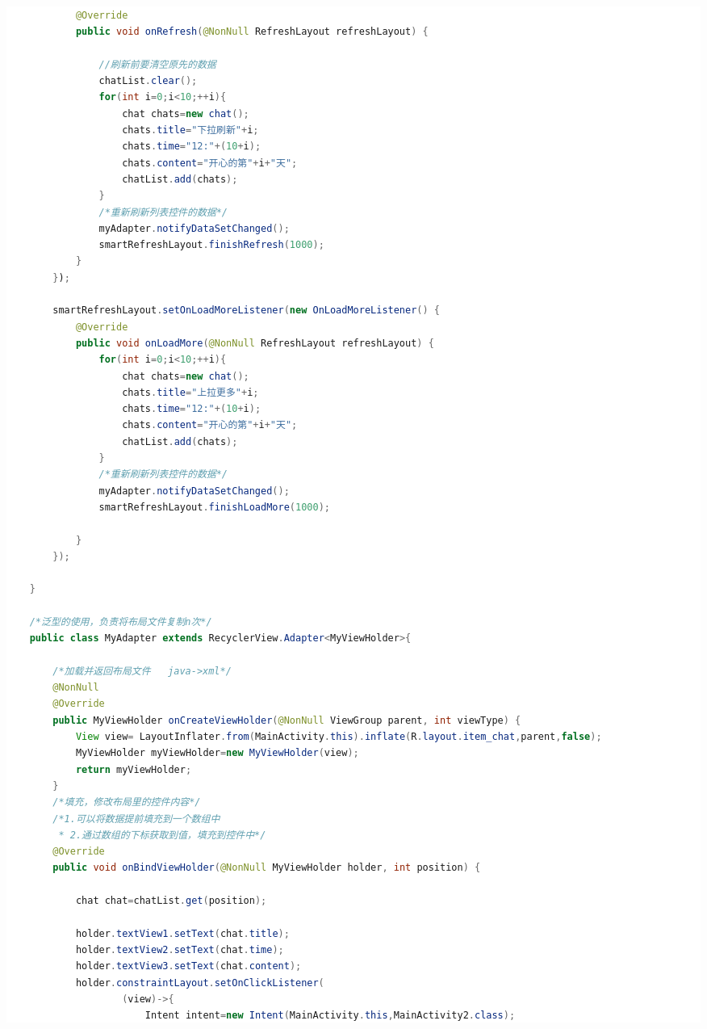 ```java
            @Override
            public void onRefresh(@NonNull RefreshLayout refreshLayout) {

                //刷新前要清空原先的数据
                chatList.clear();
                for(int i=0;i<10;++i){
                    chat chats=new chat();
                    chats.title="下拉刷新"+i;
                    chats.time="12:"+(10+i);
                    chats.content="开心的第"+i+"天";
                    chatList.add(chats);
                }
                /*重新刷新列表控件的数据*/
                myAdapter.notifyDataSetChanged();
                smartRefreshLayout.finishRefresh(1000);
            }
        });

        smartRefreshLayout.setOnLoadMoreListener(new OnLoadMoreListener() {
            @Override
            public void onLoadMore(@NonNull RefreshLayout refreshLayout) {
                for(int i=0;i<10;++i){
                    chat chats=new chat();
                    chats.title="上拉更多"+i;
                    chats.time="12:"+(10+i);
                    chats.content="开心的第"+i+"天";
                    chatList.add(chats);
                }
                /*重新刷新列表控件的数据*/
                myAdapter.notifyDataSetChanged();
                smartRefreshLayout.finishLoadMore(1000);

            }
        });

    }

    /*泛型的使用，负责将布局文件复制n次*/
    public class MyAdapter extends RecyclerView.Adapter<MyViewHolder>{

        /*加载并返回布局文件   java->xml*/
        @NonNull
        @Override
        public MyViewHolder onCreateViewHolder(@NonNull ViewGroup parent, int viewType) {
            View view= LayoutInflater.from(MainActivity.this).inflate(R.layout.item_chat,parent,false);
            MyViewHolder myViewHolder=new MyViewHolder(view);
            return myViewHolder;
        }
        /*填充，修改布局里的控件内容*/
        /*1.可以将数据提前填充到一个数组中
         * 2.通过数组的下标获取到值，填充到控件中*/
        @Override
        public void onBindViewHolder(@NonNull MyViewHolder holder, int position) {

            chat chat=chatList.get(position);

            holder.textView1.setText(chat.title);
            holder.textView2.setText(chat.time);
            holder.textView3.setText(chat.content);
            holder.constraintLayout.setOnClickListener(
                    (view)->{
                        Intent intent=new Intent(MainActivity.this,MainActivity2.class);
```